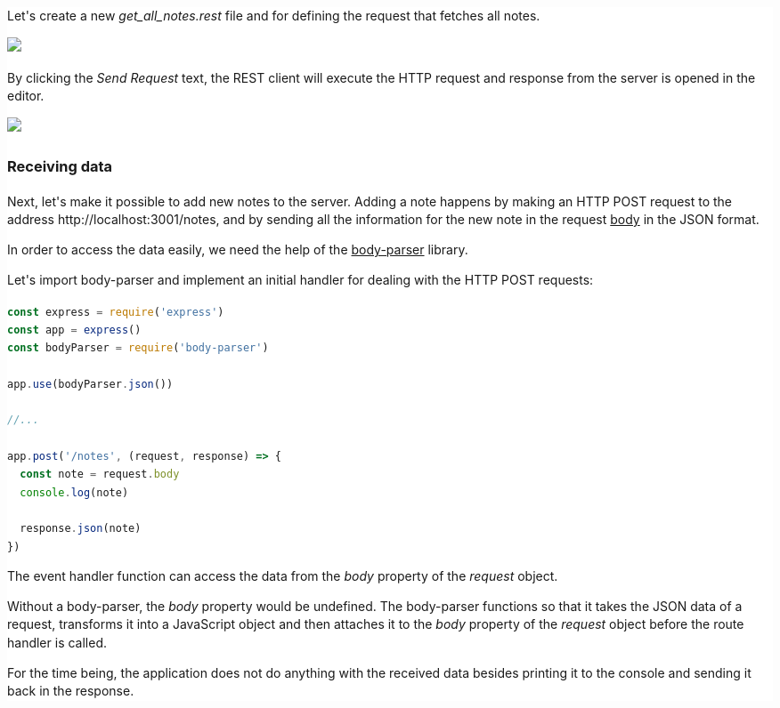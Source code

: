 
Let's create a new <i>get\_all\_notes.rest</i> file and for defining the request that fetches all notes.

![](../../images/3/12.png)


By clicking the <i>Send Request</i> text, the REST client will execute the HTTP request and response from the server is opened in the editor.

![](../../images/3/13e.png)


### Receiving data


Next, let's make it possible to add new notes to the server. Adding a note happens by making an HTTP POST request to the address http://localhost:3001/notes, and by sending all the information for the new note in the request [body](https://www.w3.org/Protocols/rfc2616/rfc2616-sec7.html#sec7) in the JSON format.


In order to access the data easily, we need the help of the [body-parser](https://github.com/expressjs/body-parser) library.


Let's import body-parser and implement an initial handler for dealing with the HTTP POST requests:

```js
const express = require('express')
const app = express()
const bodyParser = require('body-parser')

app.use(bodyParser.json())

//...

app.post('/notes', (request, response) => {
  const note = request.body
  console.log(note)

  response.json(note)
})
```


The event handler function can access the data from the <i>body</i> property of the _request_ object.


Without a body-parser, the <i>body</i> property would be undefined. The body-parser functions so that it takes the JSON data of a request, transforms it into a JavaScript object and then attaches it to the <i>body</i> property of the _request_ object before the route handler is called.


For the time being, the application does not do anything with the received data besides printing it to the console and sending it back in the response.

